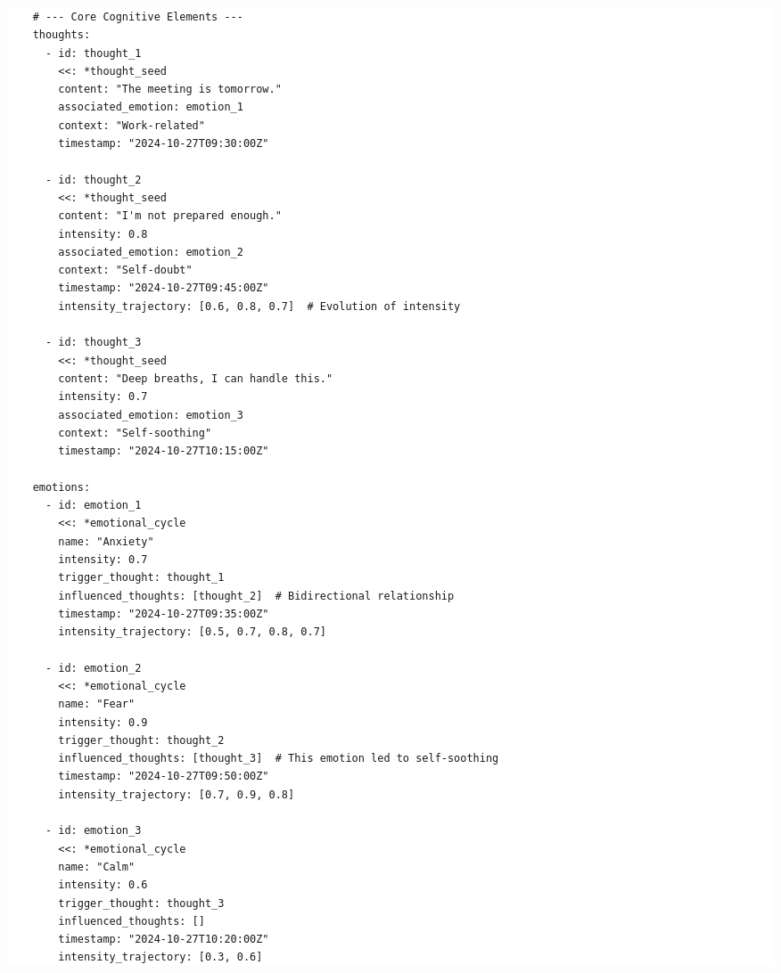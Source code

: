         # --- Core Cognitive Elements ---
        thoughts:
          - id: thought_1
            <<: *thought_seed
            content: "The meeting is tomorrow."
            associated_emotion: emotion_1
            context: "Work-related"
            timestamp: "2024-10-27T09:30:00Z"

          - id: thought_2
            <<: *thought_seed
            content: "I'm not prepared enough."
            intensity: 0.8
            associated_emotion: emotion_2
            context: "Self-doubt"
            timestamp: "2024-10-27T09:45:00Z"
            intensity_trajectory: [0.6, 0.8, 0.7]  # Evolution of intensity

          - id: thought_3
            <<: *thought_seed
            content: "Deep breaths, I can handle this."
            intensity: 0.7
            associated_emotion: emotion_3
            context: "Self-soothing"
            timestamp: "2024-10-27T10:15:00Z"

        emotions:
          - id: emotion_1
            <<: *emotional_cycle
            name: "Anxiety"
            intensity: 0.7
            trigger_thought: thought_1
            influenced_thoughts: [thought_2]  # Bidirectional relationship
            timestamp: "2024-10-27T09:35:00Z"
            intensity_trajectory: [0.5, 0.7, 0.8, 0.7]

          - id: emotion_2
            <<: *emotional_cycle
            name: "Fear"
            intensity: 0.9
            trigger_thought: thought_2
            influenced_thoughts: [thought_3]  # This emotion led to self-soothing
            timestamp: "2024-10-27T09:50:00Z"
            intensity_trajectory: [0.7, 0.9, 0.8]

          - id: emotion_3
            <<: *emotional_cycle
            name: "Calm"
            intensity: 0.6
            trigger_thought: thought_3
            influenced_thoughts: []
            timestamp: "2024-10-27T10:20:00Z"
            intensity_trajectory: [0.3, 0.6]
